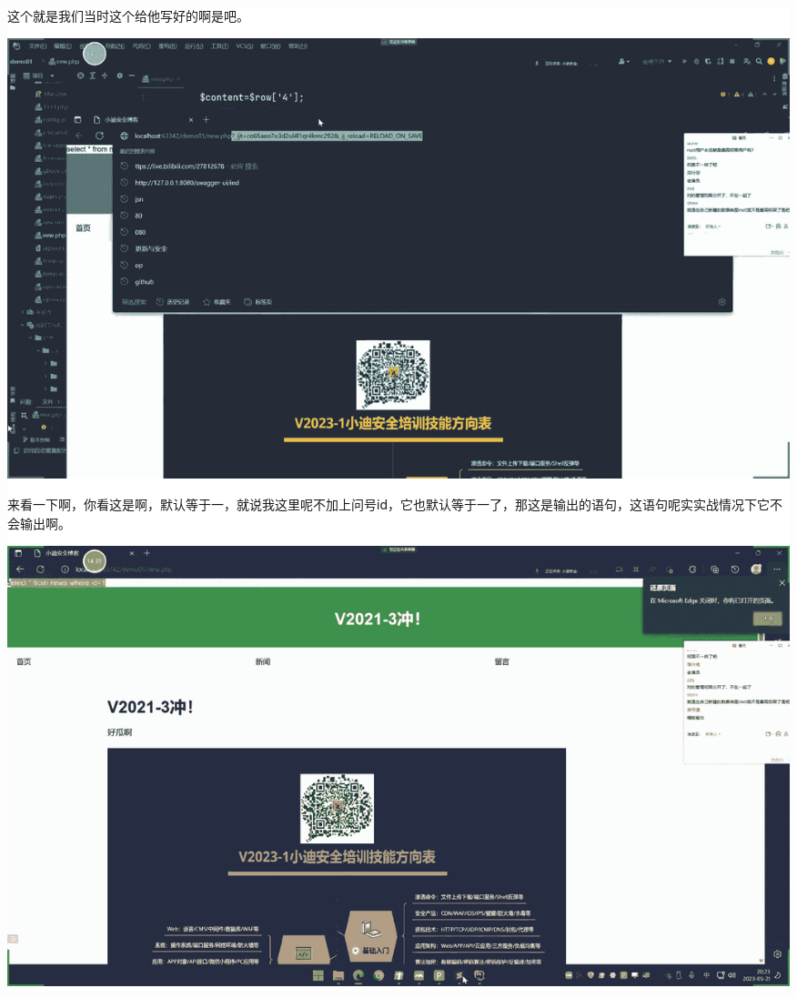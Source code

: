 这个就是我们当时这个给他写好的啊是吧。

![](img/405616e6279047f0a8b81af09c2a96bc_26.png)

来看一下啊，你看这是啊，默认等于一，就说我这里呢不加上问号id，它也默认等于一了，那这是输出的语句，这语句呢实实战情况下它不会输出啊。



![](img/405616e6279047f0a8b81af09c2a96bc_28.png)
